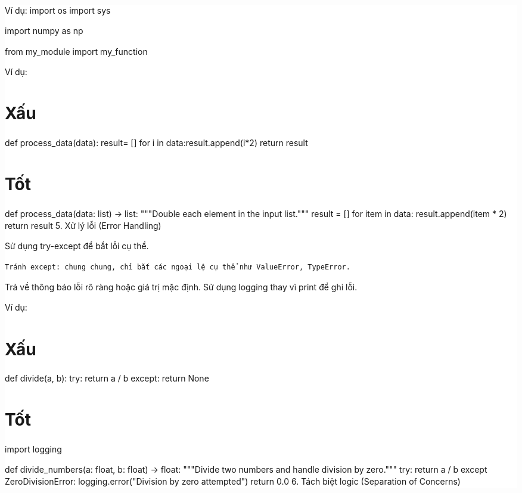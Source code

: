 
Ví dụ:
import os
import sys

import numpy as np

from my_module import my_function




Ví dụ:
# Xấu
def process_data(data): 
    result= []
    for i in data:result.append(i*2)
    return result

# Tốt
def process_data(data: list) -> list:
    """Double each element in the input list."""
    result = []
    for item in data:
        result.append(item * 2)
    return result
5. Xử lý lỗi (Error Handling)

Sử dụng try-except để bắt lỗi cụ thể.

    Tránh except: chung chung, chỉ bắt các ngoại lệ cụ thể như ValueError, TypeError.


Trả về thông báo lỗi rõ ràng hoặc giá trị mặc định.
Sử dụng logging thay vì print để ghi lỗi.

Ví dụ:
# Xấu
def divide(a, b):
    try:
        return a / b
    except:
        return None

# Tốt
import logging

def divide_numbers(a: float, b: float) -> float:
    """Divide two numbers and handle division by zero."""
    try:
        return a / b
    except ZeroDivisionError:
        logging.error("Division by zero attempted")
        return 0.0
6. Tách biệt logic (Separation of Concerns)
